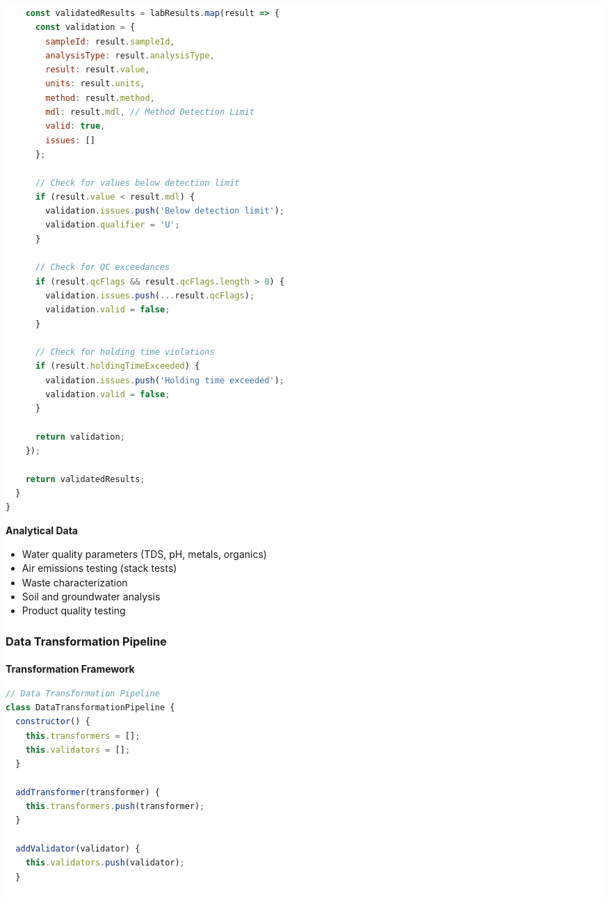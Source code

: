 ```javascript
    const validatedResults = labResults.map(result => {
      const validation = {
        sampleId: result.sampleId,
        analysisType: result.analysisType,
        result: result.value,
        units: result.units,
        method: result.method,
        mdl: result.mdl, // Method Detection Limit
        valid: true,
        issues: []
      };
      
      // Check for values below detection limit
      if (result.value < result.mdl) {
        validation.issues.push('Below detection limit');
        validation.qualifier = 'U';
      }
      
      // Check for QC exceedances
      if (result.qcFlags && result.qcFlags.length > 0) {
        validation.issues.push(...result.qcFlags);
        validation.valid = false;
      }
      
      // Check for holding time violations
      if (result.holdingTimeExceeded) {
        validation.issues.push('Holding time exceeded');
        validation.valid = false;
      }
      
      return validation;
    });
    
    return validatedResults;
  }
}
```

**Analytical Data**
- Water quality parameters (TDS, pH, metals, organics)
- Air emissions testing (stack tests)
- Waste characterization
- Soil and groundwater analysis
- Product quality testing

### Data Transformation Pipeline

**Transformation Framework**
```javascript
// Data Transformation Pipeline
class DataTransformationPipeline {
  constructor() {
    this.transformers = [];
    this.validators = [];
  }
  
  addTransformer(transformer) {
    this.transformers.push(transformer);
  }
  
  addValidator(validator) {
    this.validators.push(validator);
  }
  
```